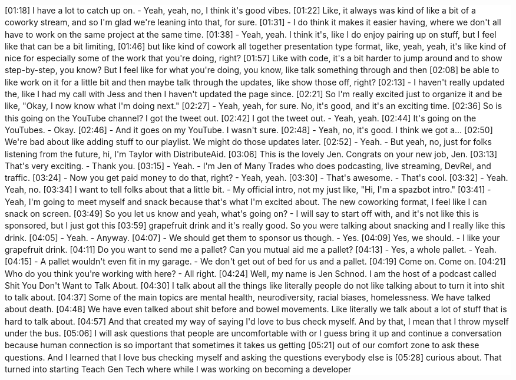 [01:18] I have a lot to catch up on. - Yeah, yeah, no, I think it's good vibes.
[01:22] Like, it always was kind of like a bit of a coworky stream, and so I'm glad we're leaning into that, for sure.
[01:31] - I do think it makes it easier having, where we don't all have to work on the same project at the same time.
[01:38] - Yeah, yeah. I think it's, like I do enjoy pairing up on stuff, but I feel like that can be a bit limiting,
[01:46] but like kind of cowork all together presentation type format, like, yeah, yeah, it's like kind of nice for especially some of the work that you're doing, right?
[01:57] Like with code, it's a bit harder to jump around and to show step-by-step, you know? But I feel like for what you're doing, you know, like talk something through and then
[02:08] be able to like work on it for a little bit and then maybe talk through the updates, like show those off, right?
[02:13] - I haven't really updated the, like I had my call with Jess and then I haven't updated the page since.
[02:21] So I'm really excited just to organize it and be like, "Okay, I now know what I'm doing next."
[02:27] - Yeah, yeah, for sure. No, it's good, and it's an exciting time.
[02:36] So is this going on the YouTube channel? I got the tweet out.
[02:42] I got the tweet out. - Yeah, yeah.
[02:44] It's going on the YouTubes. - Okay.
[02:46] - And it goes on my YouTube. I wasn't sure.
[02:48] - Yeah, no, it's good. I think we got a...
[02:50] We're bad about like adding stuff to our playlist. We might do those updates later.
[02:52] - Yeah. - But yeah, no, just for folks listening from the future, hi, I'm Taylor with DistributeAid.
[03:06] This is the lovely Jen. Congrats on your new job, Jen.
[03:13] That's very exciting. - Thank you.
[03:15] - Yeah. - I'm Jen of Many Trades who does podcasting, live streaming, DevRel, and traffic.
[03:24] - Now you get paid money to do that, right? - Yeah, yeah.
[03:30] - That's awesome. - That's cool.
[03:32] - Yeah. Yeah, no.
[03:34] I want to tell folks about that a little bit. - My official intro, not my just like, "Hi, I'm a spazbot intro."
[03:41] - Yeah, I'm going to meet myself and snack because that's what I'm excited about. The new coworking format, I feel like I can snack on screen.
[03:49] So you let us know and yeah, what's going on? - I will say to start off with, and it's not like this is sponsored, but I just got this
[03:59] grapefruit drink and it's really good. So you were talking about snacking and I really like this drink.
[04:05] - Yeah. - Anyway.
[04:07] - We should get them to sponsor us though. - Yes.
[04:09] Yes, we should. - I like your grapefruit drink.
[04:11] Do you want to send me a pallet? Can you mutual aid me a pallet?
[04:13] - Yes, a whole pallet. - Yeah.
[04:15] - A pallet wouldn't even fit in my garage. - We don't get out of bed for us and a pallet.
[04:19] Come on. Come on.
[04:21] Who do you think you're working with here? - All right.
[04:24] Well, my name is Jen Schnod. I am the host of a podcast called Shit You Don't Want to Talk About.
[04:30] I talk about all the things like literally people do not like talking about to turn it into shit to talk about.
[04:37] Some of the main topics are mental health, neurodiversity, racial biases, homelessness. We have talked about death.
[04:48] We have even talked about shit before and bowel movements. Like literally we talk about a lot of stuff that is hard to talk about.
[04:57] And that created my way of saying I'd love to bus check myself. And by that, I mean that I throw myself under the bus.
[05:06] I will ask questions that people are uncomfortable with or I guess bring it up and continue a conversation because human connection is so important that sometimes it takes us getting
[05:21] out of our comfort zone to ask these questions. And I learned that I love bus checking myself and asking the questions everybody else is
[05:28] curious about. That turned into starting Teach Gen Tech where while I was working on becoming a developer